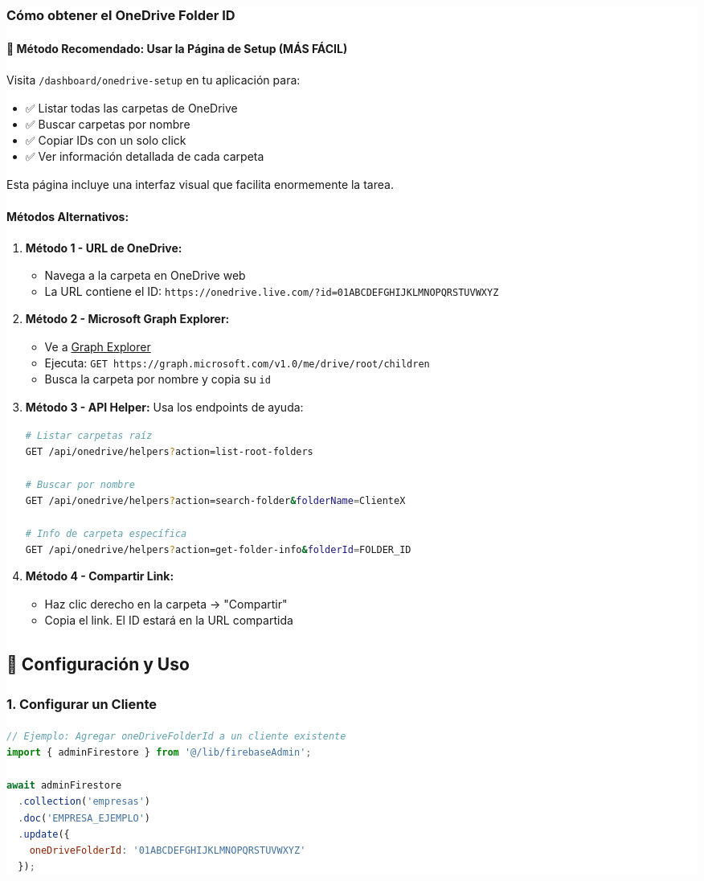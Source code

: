 ### Cómo obtener el OneDrive Folder ID

#### 🎯 **Método Recomendado: Usar la Página de Setup (MÁS FÁCIL)**

Visita `/dashboard/onedrive-setup` en tu aplicación para:
- ✅ Listar todas las carpetas de OneDrive
- ✅ Buscar carpetas por nombre
- ✅ Copiar IDs con un solo click
- ✅ Ver información detallada de cada carpeta

Esta página incluye una interfaz visual que facilita enormemente la tarea.

#### Métodos Alternativos:

1. **Método 1 - URL de OneDrive:**
   - Navega a la carpeta en OneDrive web
   - La URL contiene el ID: `https://onedrive.live.com/?id=01ABCDEFGHIJKLMNOPQRSTUVWXYZ`

2. **Método 2 - Microsoft Graph Explorer:**
   - Ve a [Graph Explorer](https://developer.microsoft.com/graph/graph-explorer)
   - Ejecuta: `GET https://graph.microsoft.com/v1.0/me/drive/root/children`
   - Busca la carpeta por nombre y copia su `id`

3. **Método 3 - API Helper:**
   Usa los endpoints de ayuda:
   ```bash
   # Listar carpetas raíz
   GET /api/onedrive/helpers?action=list-root-folders
   
   # Buscar por nombre
   GET /api/onedrive/helpers?action=search-folder&folderName=ClienteX
   
   # Info de carpeta específica
   GET /api/onedrive/helpers?action=get-folder-info&folderId=FOLDER_ID
   ```

4. **Método 4 - Compartir Link:**
   - Haz clic derecho en la carpeta → "Compartir"
   - Copia el link. El ID estará en la URL compartida

## 🔧 Configuración y Uso

### 1. Configurar un Cliente

```javascript
// Ejemplo: Agregar oneDriveFolderId a un cliente existente
import { adminFirestore } from '@/lib/firebaseAdmin';

await adminFirestore
  .collection('empresas')
  .doc('EMPRESA_EJEMPLO')
  .update({
    oneDriveFolderId: '01ABCDEFGHIJKLMNOPQRSTUVWXYZ'
  });
```
